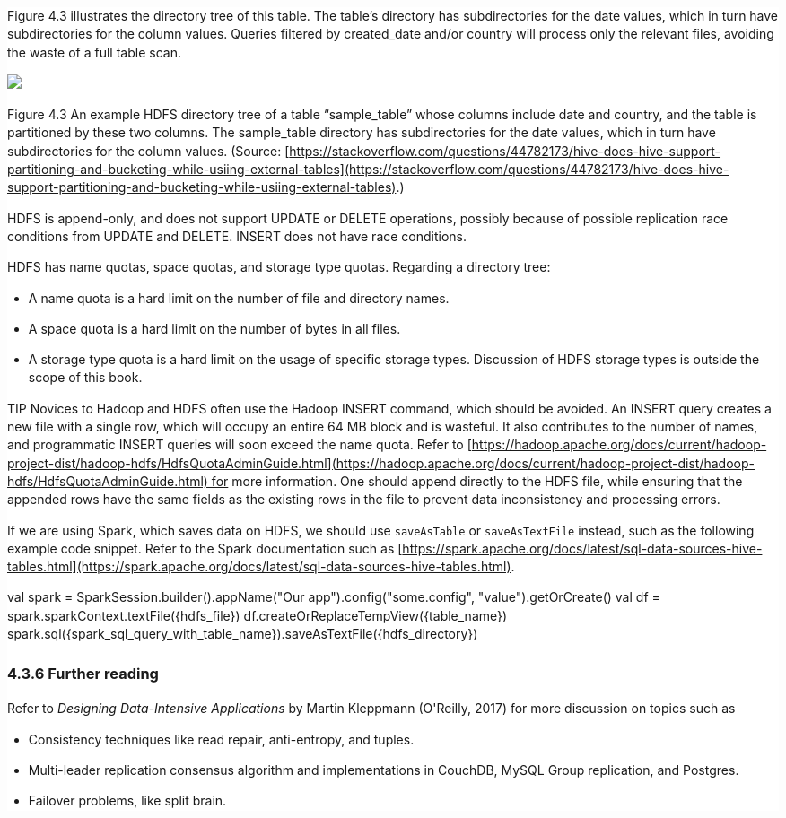 Figure 4.3 illustrates the directory tree of this table. The table’s directory has subdirectories for the date values, which in turn have subdirectories for the column values. Queries filtered by created_date and/or country will process only the relevant files, avoiding the waste of a full table scan.

![](https://learning.oreilly.com/api/v2/epubs/urn:orm:book:9781633439108/files/OEBPS/Images/CH04_F03_Tan.png)

Figure 4.3 An example HDFS directory tree of a table “sample_table” whose columns include date and country, and the table is partitioned by these two columns. The sample_table directory has subdirectories for the date values, which in turn have subdirectories for the column values. (Source: [https://stackoverflow.com/questions/44782173/hive-does-hive-support-partitioning-and-bucketing-while-usiing-external-tables](https://stackoverflow.com/questions/44782173/hive-does-hive-support-partitioning-and-bucketing-while-usiing-external-tables).)

HDFS is append-only, and does not support UPDATE or DELETE operations, possibly because of possible replication race conditions from UPDATE and DELETE. INSERT does not have race conditions.

HDFS has name quotas, space quotas, and storage type quotas. Regarding a directory tree:

- A name quota is a hard limit on the number of file and directory names.
    
- A space quota is a hard limit on the number of bytes in all files.
    
- A storage type quota is a hard limit on the usage of specific storage types. Discussion of HDFS storage types is outside the scope of this book.
    

TIP Novices to Hadoop and HDFS often use the Hadoop INSERT command, which should be avoided. An INSERT query creates a new file with a single row, which will occupy an entire 64 MB block and is wasteful. It also contributes to the number of names, and programmatic INSERT queries will soon exceed the name quota. Refer to [https://hadoop.apache.org/docs/current/hadoop-project-dist/hadoop-hdfs/HdfsQuotaAdminGuide.html](https://hadoop.apache.org/docs/current/hadoop-project-dist/hadoop-hdfs/HdfsQuotaAdminGuide.html) for more information. One should append directly to the HDFS file, while ensuring that the appended rows have the same fields as the existing rows in the file to prevent data inconsistency and processing errors.

If we are using Spark, which saves data on HDFS, we should use `saveAsTable` or `saveAsTextFile` instead, such as the following example code snippet. Refer to the Spark documentation such as [https://spark.apache.org/docs/latest/sql-data-sources-hive-tables.html](https://spark.apache.org/docs/latest/sql-data-sources-hive-tables.html).

val spark = SparkSession.builder().appName("Our app").config("some.config", "value").getOrCreate() 
val df = spark.sparkContext.textFile({hdfs_file}) 
df.createOrReplaceTempView({table_name}) 
spark.sql({spark_sql_query_with_table_name}).saveAsTextFile({hdfs_directory}) 

### 4.3.6 Further reading

Refer to _Designing Data-Intensive Applications_ by Martin Kleppmann (O'Reilly, 2017) for more discussion on topics such as

- Consistency techniques like read repair, anti-entropy, and tuples.
    
- Multi-leader replication consensus algorithm and implementations in CouchDB, MySQL Group replication, and Postgres.
    
- Failover problems, like split brain.
    